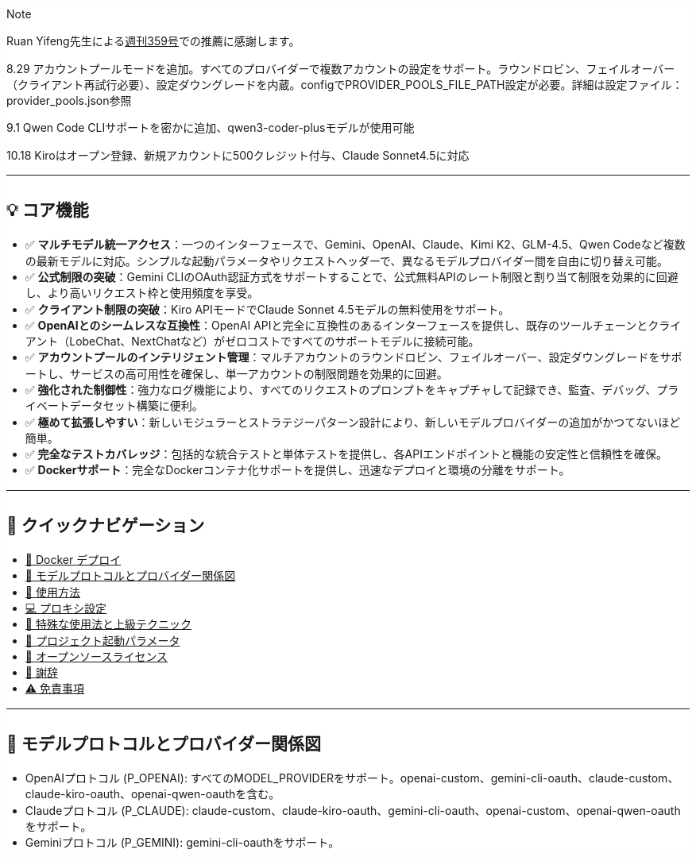 > [!NOTE]
> Ruan Yifeng先生による[週刊359号](https://www.ruanyifeng.com/blog/2025/08/weekly-issue-359.html)での推薦に感謝します。
>
> 8.29 アカウントプールモードを追加。すべてのプロバイダーで複数アカウントの設定をサポート。ラウンドロビン、フェイルオーバー（クライアント再試行必要）、設定ダウングレードを内蔵。configでPROVIDER_POOLS_FILE_PATH設定が必要。詳細は設定ファイル：provider_pools.json参照
>
> 9.1  Qwen Code CLIサポートを密かに追加、qwen3-coder-plusモデルが使用可能
> 
> 10.18 Kiroはオープン登録、新規アカウントに500クレジット付与、Claude Sonnet4.5に対応

---

## 💡 コア機能

*   ✅ **マルチモデル統一アクセス**：一つのインターフェースで、Gemini、OpenAI、Claude、Kimi K2、GLM-4.5、Qwen Codeなど複数の最新モデルに対応。シンプルな起動パラメータやリクエストヘッダーで、異なるモデルプロバイダー間を自由に切り替え可能。
*   ✅ **公式制限の突破**：Gemini CLIのOAuth認証方式をサポートすることで、公式無料APIのレート制限と割り当て制限を効果的に回避し、より高いリクエスト枠と使用頻度を享受。
*   ✅ **クライアント制限の突破**：Kiro APIモードでClaude Sonnet 4.5モデルの無料使用をサポート。
*   ✅ **OpenAIとのシームレスな互換性**：OpenAI APIと完全に互換性のあるインターフェースを提供し、既存のツールチェーンとクライアント（LobeChat、NextChatなど）がゼロコストですべてのサポートモデルに接続可能。
*   ✅ **アカウントプールのインテリジェント管理**：マルチアカウントのラウンドロビン、フェイルオーバー、設定ダウングレードをサポートし、サービスの高可用性を確保し、単一アカウントの制限問題を効果的に回避。
*   ✅ **強化された制御性**：強力なログ機能により、すべてのリクエストのプロンプトをキャプチャして記録でき、監査、デバッグ、プライベートデータセット構築に便利。
*   ✅ **極めて拡張しやすい**：新しいモジュラーとストラテジーパターン設計により、新しいモデルプロバイダーの追加がかつてないほど簡単。
*   ✅ **完全なテストカバレッジ**：包括的な統合テストと単体テストを提供し、各APIエンドポイントと機能の安定性と信頼性を確保。
*   ✅ **Dockerサポート**：完全なDockerコンテナ化サポートを提供し、迅速なデプロイと環境の分離をサポート。

---

## 📑 クイックナビゲーション

- [🐳 Docker デプロイ](https://aiproxy.justlikemaki.vip/zh/docs/installation/docker-deployment.html)
- [🎨 モデルプロトコルとプロバイダー関係図](#-モデルプロトコルとプロバイダー関係図)
- [🔧 使用方法](#-使用方法)
- [💻 プロキシ設定](#-プロキシ設定)
- [🌟 特殊な使用法と上級テクニック](#-特殊な使用法と上級テクニック)
- [🚀 プロジェクト起動パラメータ](#-プロジェクト起動パラメータ)
- [📄 オープンソースライセンス](#-オープンソースライセンス)
- [🙏 謝辞](#-謝辞)
- [⚠️ 免責事項](#-免責事項)

---

## 🎨 モデルプロトコルとプロバイダー関係図


- OpenAIプロトコル (P_OPENAI): すべてのMODEL_PROVIDERをサポート。openai-custom、gemini-cli-oauth、claude-custom、
claude-kiro-oauth、openai-qwen-oauthを含む。
- Claudeプロトコル (P_CLAUDE): claude-custom、claude-kiro-oauth、gemini-cli-oauth、openai-custom、openai-qwen-oauthをサポート。
- Geminiプロトコル (P_GEMINI): gemini-cli-oauthをサポート。
